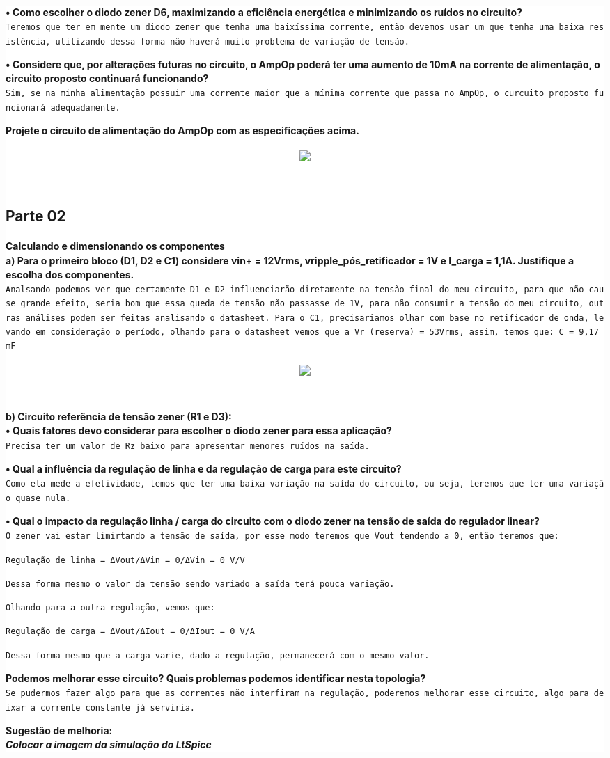 <b>• Como escolher o diodo zener D6, maximizando a eficiência energética e minimizando os ruídos no circuito?</b><br>
`Teremos que ter em mente um diodo zener que tenha uma baixíssima corrente, então devemos usar um que tenha uma baixa resistência, utilizando dessa forma não haverá muito problema de variação de tensão.`

<b>• Considere que, por alterações futuras no circuito, o AmpOp poderá ter uma aumento de 10mA na corrente de alimentação, o circuito proposto continuará funcionando?</b><br>
`Sim, se na minha alimentação possuir uma corrente maior que a mínima corrente que passa no AmpOp, o curcuito proposto funcionará adequadamente.`

<b>Projete o circuito de alimentação do AmpOp com as especificações acima.</b><br>

<p align="center"><img src="../../Imagens/Laboratório Final/p1.png" align="center"><br></p><br>

## Parte 02
<b>Calculando e dimensionando os componentes</b><br>
<b>a) Para o primeiro bloco (D1, D2 e C1) considere vin+ = 12Vrms, vripple_pós_retificador = 1V e I_carga = 1,1A. Justifique a escolha dos componentes.</b><br>
`Analsando podemos ver que certamente D1 e D2 influenciarão diretamente na tensão final do meu circuito, para que não cause grande efeito, seria bom que essa queda de tensão não passasse de 1V, para não consumir a tensão do meu circuito, outras análises podem ser feitas analisando o datasheet. Para o C1, precisariamos olhar com base no retificador de onda, levando em consideração o período, olhando para o datasheet vemos que a Vr (reserva) = 53Vrms, assim, temos que: C = 9,17 mF`

<p align="center"><img src="../../Imagens/Laboratório Final/5.png" align="center"><br></p><br>

<b>b) Circuito referência de tensão zener (R1 e D3):</b><br>
<b>• Quais fatores devo considerar para escolher o diodo zener para essa aplicação?</b><br>
`Precisa ter um valor de Rz baixo para apresentar menores ruídos na saída.`

<b>• Qual a influência da regulação de linha e da regulação de carga para este circuito?</b><br>
`Como ela mede a efetividade, temos que ter uma baixa variação na saída do circuito, ou seja, teremos que ter uma variação quase nula.`

<b>• Qual o impacto da regulação linha / carga do circuito com o diodo zener na tensão de saída do regulador linear?</b><br>
`O zener vai estar limirtando a tensão de saída, por esse modo teremos que Vout tendendo a 0, então teremos que:`

`Regulação de linha = ΔVout/ΔVin = 0/ΔVin = 0 V/V`

`Dessa forma mesmo o valor da tensão sendo variado a saída terá pouca variação.`

`Olhando para a outra regulação, vemos que:`

`Regulação de carga = ΔVout/ΔIout = 0/ΔIout = 0 V/A`

`Dessa forma mesmo que a carga varie, dado a regulação, permanecerá com o mesmo valor.`

<b>Podemos melhorar esse circuito? Quais problemas podemos identificar nesta topologia?</b><br>
`Se pudermos fazer algo para que as correntes não interfiram na regulação, poderemos melhorar esse circuito, algo para deixar a corrente constante já serviria.`

<b>Sugestão de melhoria:</b><br>
***Colocar a imagem da simulação do LtSpice***
